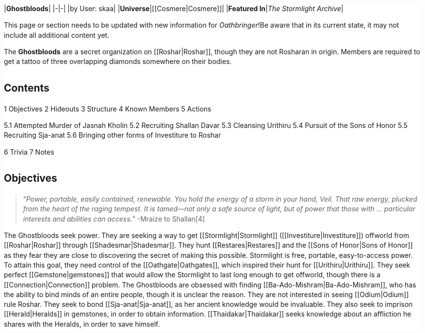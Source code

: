 |**Ghostbloods**|
|-|-|
|by User: skaa|
|**Universe**|[[Cosmere\|Cosmere]]|
|**Featured In**|*The Stormlight Archive*|

This page or section needs to be updated with new information for *Oathbringer*!Be aware that in its current state, it may not include all additional content yet.

The **Ghostbloods** are a secret organization on [[Roshar\|Roshar]], though they are not Rosharan in origin. Members are required to get a tattoo of three overlapping diamonds somewhere on their bodies.

## Contents

1 Objectives
2 Hideouts
3 Structure
4 Known Members
5 Actions

5.1 Attempted Murder of Jasnah Kholin
5.2 Recruiting Shallan Davar
5.3 Cleansing Urithiru
5.4 Pursuit of the Sons of Honor
5.5 Recruiting Sja-anat
5.6 Bringing other forms of Investiture to Roshar


6 Trivia
7 Notes


## Objectives
>“*Power, portable, easily contained, renewable. You hold the energy of a storm in your hand, Veil. That raw energy, plucked from the heart of the raging tempest. It is tamed—not only a safe source of light, but of power that those with … particular interests and abilities can access.*”
\-Mraize to Shallan[4]

The Ghostbloods seek power. They are seeking a way to get [[Stormlight\|Stormlight]] ([[Investiture\|Investiture]]) offworld from [[Roshar\|Roshar]] through [[Shadesmar\|Shadesmar]]. They hunt [[Restares\|Restares]] and the [[Sons of Honor\|Sons of Honor]] as they fear they are close to discovering the secret of making this possible. Stormlight is free, portable, easy-to-access power. To attain this goal, they need control of the [[Oathgate\|Oathgates]], which inspired their hunt for [[Urithiru\|Urithiru]]. They seek perfect [[Gemstone\|gemstones]] that would allow the Stormlight to last long enough to get offworld, though there is a [[Connection\|Connection]] problem.
The Ghostbloods are obsessed with finding [[Ba-Ado-Mishram\|Ba-Ado-Mishram]], who has the ability to bind minds of an entire people, though it is unclear the reason. They are not interested in seeing [[Odium\|Odium]] rule Roshar. They seek to bond [[Sja-anat\|Sja-anat]], as her ancient knowledge would be invaluable.
They also seek to imprison [[Herald\|Heralds]] in gemstones, in order to obtain information. [[Thaidakar\|Thaidakar]] seeks knowledge about an affliction he shares with the Heralds, in order to save himself.
